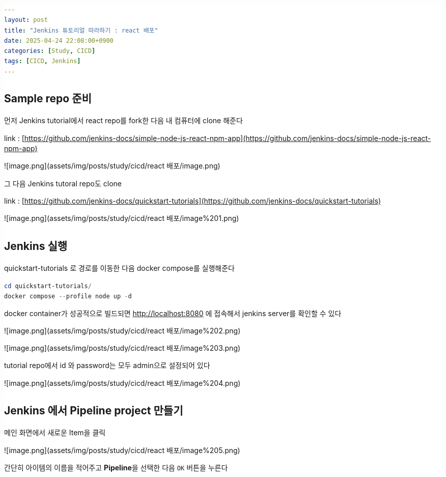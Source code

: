 ```yaml
---
layout: post
title: "Jenkins 튜토리얼 따라하기 : react 배포"
date: 2025-04-24 22:08:00+0900
categories: [Study, CICD]
tags: [CICD, Jenkins]
---
```

## **Sample repo 준비**

먼저 Jenkins tutorial에서 react repo를 fork한 다음 내 컴퓨터에 clone 해준다

link : [https://github.com/jenkins-docs/simple-node-js-react-npm-app](https://github.com/jenkins-docs/simple-node-js-react-npm-app) 

![image.png](assets/img/posts/study/cicd/react 배포/image.png)

그 다음 Jenkins tutoral repo도 clone

link : [https://github.com/jenkins-docs/quickstart-tutorials](https://github.com/jenkins-docs/quickstart-tutorials) 

![image.png](assets/img/posts/study/cicd/react 배포/image%201.png)

## **Jenkins 실행**

quickstart-tutorials 로 경로를 이동한 다음 docker compose를 실행해준다

```powershell
cd quickstart-tutorials/
docker compose --profile node up -d
```

docker container가 성공적으로 빌드되면 [http://localhost:8080](http://localhost:8080/) 에 접속해서 jenkins server를 확인할 수 있다

![image.png](assets/img/posts/study/cicd/react 배포/image%202.png)

![image.png](assets/img/posts/study/cicd/react 배포/image%203.png)

tutorial repo에서 id 와 password는 모두 admin으로 설정되어 있다

![image.png](assets/img/posts/study/cicd/react 배포/image%204.png)

## **Jenkins 에서 Pipeline project 만들기**

메인 화면에서 새로운 Item을 클릭

![image.png](assets/img/posts/study/cicd/react 배포/image%205.png)

간단히 아이템의 이름을 적어주고 **Pipeline**을 선택한 다음 `OK` 버튼을 누른다
